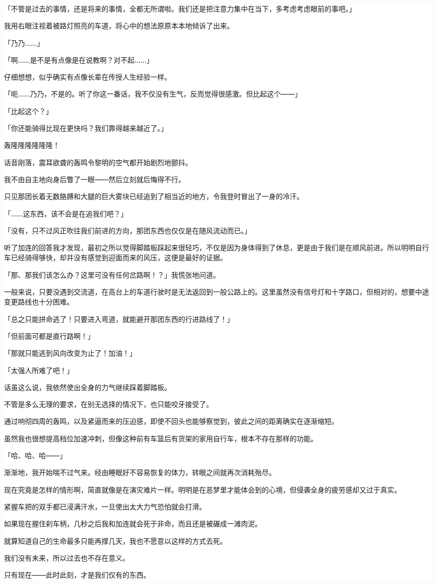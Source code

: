 「不管是过去的事情，还是将来的事情，全都无所谓啦。我们还是把注意力集中在当下，多考虑考虑眼前的事吧。」

我用右眼注视着被路灯照亮的车道，将心中的想法原原本本地倾诉了出来。

「乃乃……」

「啊……是不是有点像是在说教啊？对不起……」

仔细想想，似乎确实有点像长辈在传授人生经验一样。

「呃……乃乃，不是的。听了你这一番话，我不仅没有生气，反而觉得很感激。但比起这个——」

「比起这个？」

「你还能骑得比现在更快吗？我们靠得越来越近了。」

轰隆隆隆隆隆隆！

话音刚落，震耳欲聋的轰鸣令黎明的空气都开始剧烈地颤抖。

我不由自主地向身后瞥了一眼——然后立刻就后悔得不行。

只见那团长着无数胳膊和大腿的巨大雾块已经追到了相当近的地方，令我登时冒出了一身的冷汗。

「……这东西，该不会是在追我们吧？」

「没有，只不过风正吹往我们前进的方向，那团东西也仅仅是在随风流动而已。」

听了加连的回答我才发现，最初之所以觉得脚踏板踩起来很轻巧，不仅是因为身体得到了休息，更是由于我们是在顺风前进。所以明明自行车已经骑得够快，却并没有感觉到迎面而来的风压，这便是最好的证据。

「那、那我们该怎么办？这里可没有任何岔路啊！？」我慌张地问道。

一般来说，只要没遇到交流道，在高台上的车道行驶时是无法返回到一般公路上的。这里虽然没有信号灯和十字路口，但相对的，想要中途变更路线也十分困难。

「总之只能拼命逃了！只要进入弯道，就能避开那团东西的行进路线了！」

「但前面可都是直行路啊！」

「那就只能逃到风向改变为止了！加油！」

「太强人所难了吧！」

话虽这么说，我依然使出全身的力气继续踩着脚踏板。

不管是多么无理的要求，在别无选择的情况下，也只能咬牙接受了。

通过响彻四周的轰鸣，以及紧逼而来的压迫感，即使不回头也能够察觉到，彼此之间的距离确实在逐渐缩短。

虽然我也很想提高档位加速冲刺，但像这种前有车篮后有货架的家用自行车，根本不存在那样的功能。

「哈、哈、哈——」

渐渐地，我开始喘不过气来。经由睡眠好不容易恢复的体力，转眼之间就再次消耗殆尽。

现在究竟是怎样的情形啊，简直就像是在演灾难片一样。明明是在恶梦里才能体会到的心境，但侵袭全身的疲劳感却又过于真实。

紧握车把的双手都已浸满汗水，一旦使出太大力气恐怕就会打滑。

如果现在握住刹车柄，几秒之后我和加连就会死于非命，而且还是被碾成一滩肉泥。

就算知道自己的生命最多只能再撑几天，我也不愿意以这样的方式去死。

我们没有未来，所以过去也不存在意义。

只有现在——此时此刻，才是我们仅有的东西。
